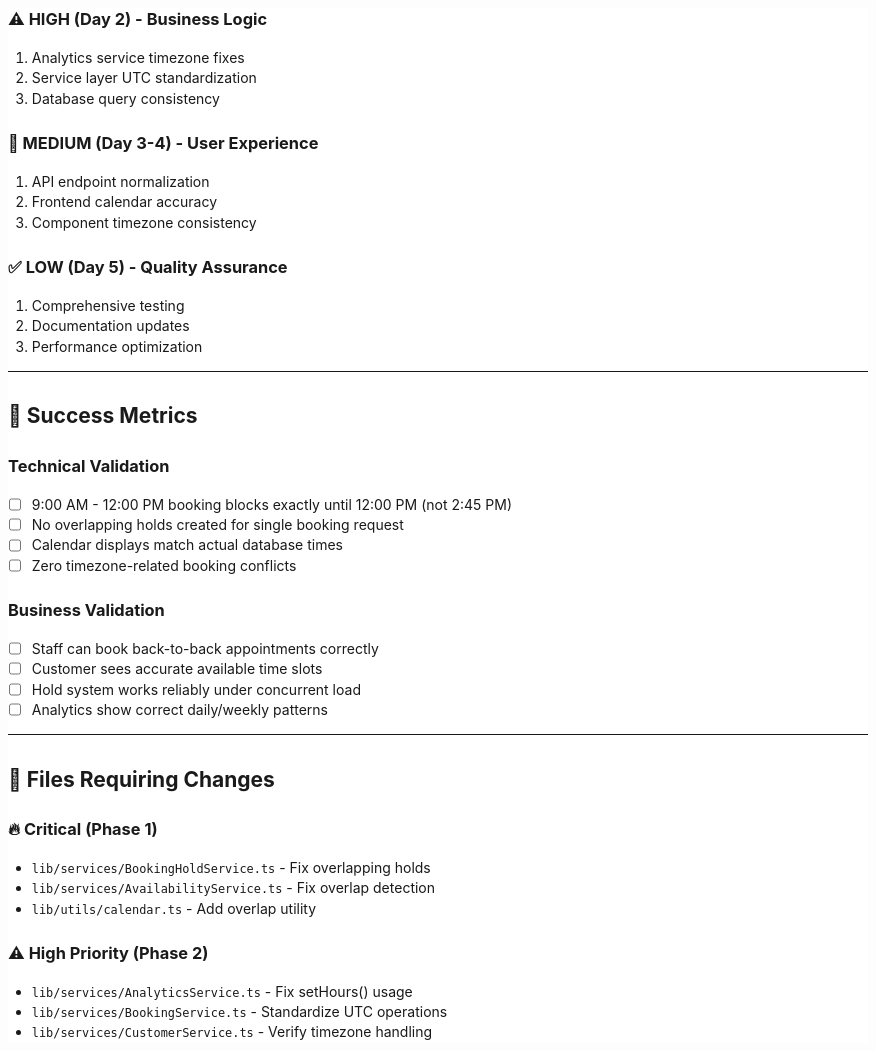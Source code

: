 ### **⚠️ HIGH (Day 2) - Business Logic**

1. Analytics service timezone fixes
2. Service layer UTC standardization
3. Database query consistency

### **📝 MEDIUM (Day 3-4) - User Experience**

1. API endpoint normalization
2. Frontend calendar accuracy
3. Component timezone consistency

### **✅ LOW (Day 5) - Quality Assurance**

1. Comprehensive testing
2. Documentation updates
3. Performance optimization

---

## 🎯 **Success Metrics**

### **Technical Validation**

- [ ] 9:00 AM - 12:00 PM booking blocks exactly until 12:00 PM (not 2:45 PM)
- [ ] No overlapping holds created for single booking request
- [ ] Calendar displays match actual database times
- [ ] Zero timezone-related booking conflicts

### **Business Validation**

- [ ] Staff can book back-to-back appointments correctly
- [ ] Customer sees accurate available time slots
- [ ] Hold system works reliably under concurrent load
- [ ] Analytics show correct daily/weekly patterns

---

## 📝 **Files Requiring Changes**

### **🔥 Critical (Phase 1)**

- `lib/services/BookingHoldService.ts` - Fix overlapping holds
- `lib/services/AvailabilityService.ts` - Fix overlap detection
- `lib/utils/calendar.ts` - Add overlap utility

### **⚠️ High Priority (Phase 2)**

- `lib/services/AnalyticsService.ts` - Fix setHours() usage
- `lib/services/BookingService.ts` - Standardize UTC operations
- `lib/services/CustomerService.ts` - Verify timezone handling
